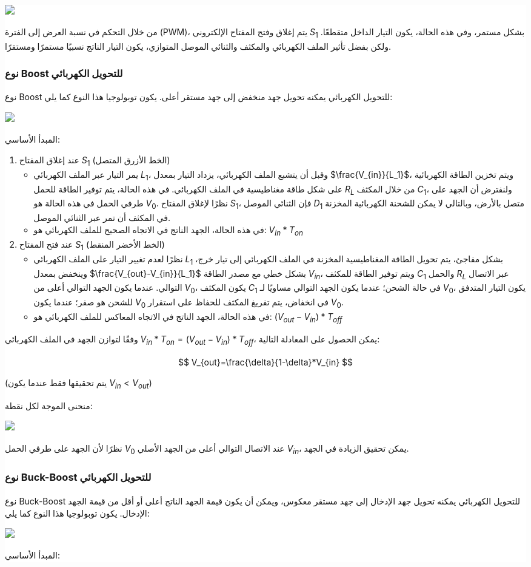 ![](https://media.wiki-power.com/img/20211214100812.png)

من خلال التحكم في نسبة العرض إلى الفترة (PWM)، يتم إغلاق وفتح المفتاح الإلكتروني $S_1$ بشكل مستمر، وفي هذه الحالة، يكون التيار الداخل متقطعًا. ولكن بفضل تأثير الملف الكهربائي والمكثف والثنائي الموصل المتوازي، يكون التيار الناتج نسبيًا مستمرًا ومستقرًا.

### نوع Boost للتحويل الكهربائي

نوع Boost للتحويل الكهربائي يمكنه تحويل جهد منخفض إلى جهد مستقر أعلى. يكون توبولوجيا هذا النوع كما يلي:

![](https://media.wiki-power.com/img/20211214100041.png)

المبدأ الأساسي:

1. عند إغلاق المفتاح $S_1$ (الخط الأزرق المتصل)
   - يمر التيار عبر الملف الكهربائي $L_1$، وقبل أن يتشبع الملف الكهربائي، يزداد التيار بمعدل $\frac{V_{in}}{L_1}$، ويتم تخزين الطاقة الكهربائية على شكل طاقة مغناطيسية في الملف الكهربائي. في هذه الحالة، يتم توفير الطاقة للحمل $R_L$ من خلال المكثف $C_1$، ولنفترض أن الجهد على طرفي الحمل في هذه الحالة هو $V_0$. نظرًا لإغلاق المفتاح $S_1$، فإن الثنائي الموصل $D_1$ متصل بالأرض، وبالتالي لا يمكن للشحنة الكهربائية المخزنة في المكثف أن تمر عبر الثنائي الموصل.
   - في هذه الحالة، الجهد الناتج في الاتجاه الصحيح للملف الكهربائي هو: $V_{in}* T_{on}$
2. عند فتح المفتاح $S_1$ (الخط الأخضر المنقط)
   - نظرًا لعدم تغيير التيار على الملف الكهربائي $L_1$ بشكل مفاجئ، يتم تحويل الطاقة المغناطيسية المخزنة في الملف الكهربائي إلى تيار خرج، وينخفض بمعدل $\frac{V_{out}-V_{in}}{L_1}$ بشكل خطي مع مصدر الطاقة $V_{in}$، ويتم توفير الطاقة للمكثف $C_1$ والحمل $R_L$ عبر الاتصال التوالي. عندما يكون الجهد التوالي أعلى من $V_0$، يكون المكثف $C_1$ في حالة الشحن؛ عندما يكون الجهد التوالي مساويًا لـ $V_0$، يكون التيار المتدفق للشحن هو صفر؛ عندما يكون $V_0$ في انخفاض، يتم تفريغ المكثف للحفاظ على استقرار $V_0$.
   - في هذه الحالة، الجهد الناتج في الاتجاه المعاكس للملف الكهربائي هو: $(V_{out}-V_{in})* T_{off}$

وفقًا لتوازن الجهد في الملف الكهربائي $V_{in}* T_{on}=(V_{out}-V_{in})* T_{off}$، يمكن الحصول على المعادلة التالية:

$$
V_{out}=\frac{\delta}{1-\delta}*V_{in}
$$

(يتم تحقيقها فقط عندما يكون $V_{in}<V_{out}$)

منحنى الموجة لكل نقطة:

![](https://media.wiki-power.com/img/20211214103137.png)

نظرًا لأن الجهد على طرفي الحمل $V_0$ عند الاتصال التوالي أعلى من الجهد الأصلي $V_{in}$، يمكن تحقيق الزيادة في الجهد.

### نوع Buck-Boost للتحويل الكهربائي

نوع Buck-Boost للتحويل الكهربائي يمكنه تحويل جهد الإدخال إلى جهد مستقر معكوس، ويمكن أن يكون قيمة الجهد الناتج أعلى أو أقل من قيمة الجهد الإدخال. يكون توبولوجيا هذا النوع كما يلي:

![](https://media.wiki-power.com/img/20211214100108.png)

المبدأ الأساسي:
